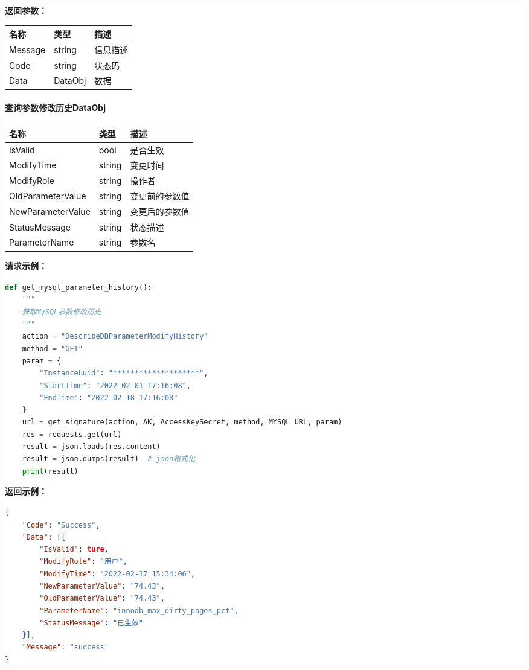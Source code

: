 **返回参数：**

| 名称    | 类型                                | 描述     |
| :------ | :---------------------------------- | :------- |
| Message | string                              | 信息描述 |
| Code    | string                              | 状态码   |
| Data    | [DataObj](#查询参数修改历史dataobj) | 数据     |

#### 查询参数修改历史DataObj

| 名称              | 类型   | 描述           |
| :---------------- | :----- | :------------- |
| IsValid           | bool   | 是否生效       |
| ModifyTime        | string | 变更时间       |
| ModifyRole        | string | 操作者         |
| OldParameterValue | string | 变更前的参数值 |
| NewParameterValue | string | 变更后的参数值 |
| StatusMessage     | string | 状态描述       |
| ParameterName     | string | 参数名         |

**请求示例：**

```python
def get_mysql_parameter_history():
    """
    获取MySQL参数修改历史
    """
    action = "DescribeDBParameterModifyHistory"
    method = "GET"
    param = {
        "InstanceUuid": "********************",
        "StartTime": "2022-02-01 17:16:08",
        "EndTime": "2022-02-18 17:16:08"
    }
    url = get_signature(action, AK, AccessKeySecret, method, MYSQL_URL, param)
    res = requests.get(url)
    result = json.loads(res.content)
    result = json.dumps(result)  # json格式化
    print(result)
```

**返回示例：**

```json
{
    "Code": "Success",
    "Data": [{
        "IsValid": ture,
        "ModifyRole": "用户",
        "ModifyTime": "2022-02-17 15:34:06",
        "NewParameterValue": "74.43",
        "OldParameterValue": "74.43",
        "ParameterName": "innodb_max_dirty_pages_pct",
        "StatusMessage": "已生效"
    }],
    "Message": "success"
}
```

